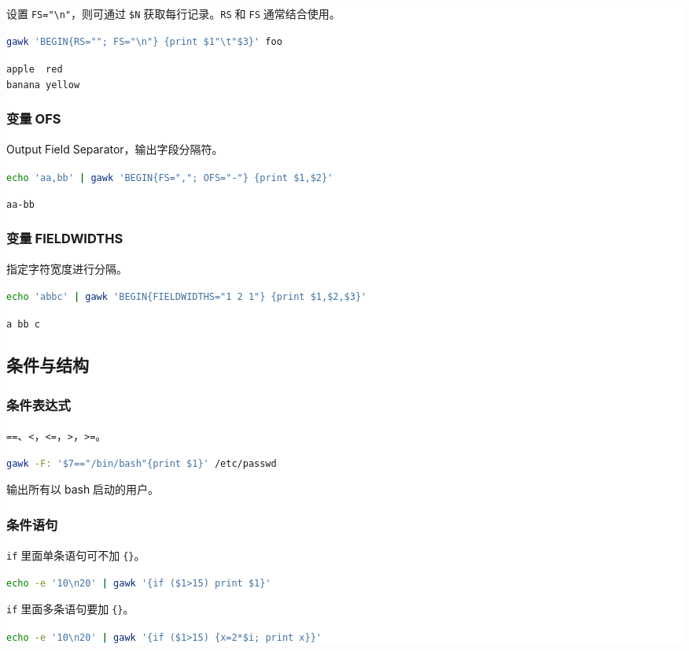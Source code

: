 设置 `FS="\n"`，则可通过 `$N` 获取每行记录。`RS` 和 `FS` 通常结合使用。

```bash {frame="none"}
gawk 'BEGIN{RS=""; FS="\n"} {print $1"\t"$3}' foo
```

```txt {frame="none"}
apple  red
banana yellow
```

### 变量 OFS

Output Field Separator，输出字段分隔符。

```bash {frame="none"}
echo 'aa,bb' | gawk 'BEGIN{FS=","; OFS="-"} {print $1,$2}'
```

```txt {frame="none"}
aa-bb
```

### 变量 FIELDWIDTHS

指定字符宽度进行分隔。

```bash {frame="none"}
echo 'abbc' | gawk 'BEGIN{FIELDWIDTHS="1 2 1"} {print $1,$2,$3}'
```

```txt {frame="none"}
a bb c
```

## 条件与结构

### 条件表达式

`==`、`<`，`<=`，`>`，`>=`。

```bash {frame="none"}
gawk -F: '$7=="/bin/bash"{print $1}' /etc/passwd
```

输出所有以 bash 启动的用户。

### 条件语句

`if` 里面单条语句可不加 `{}`。

```bash {frame="none"}
echo -e '10\n20' | gawk '{if ($1>15) print $1}'
```

`if` 里面多条语句要加 `{}`。

```bash {frame="none"}
echo -e '10\n20' | gawk '{if ($1>15) {x=2*$i; print x}}'
```

